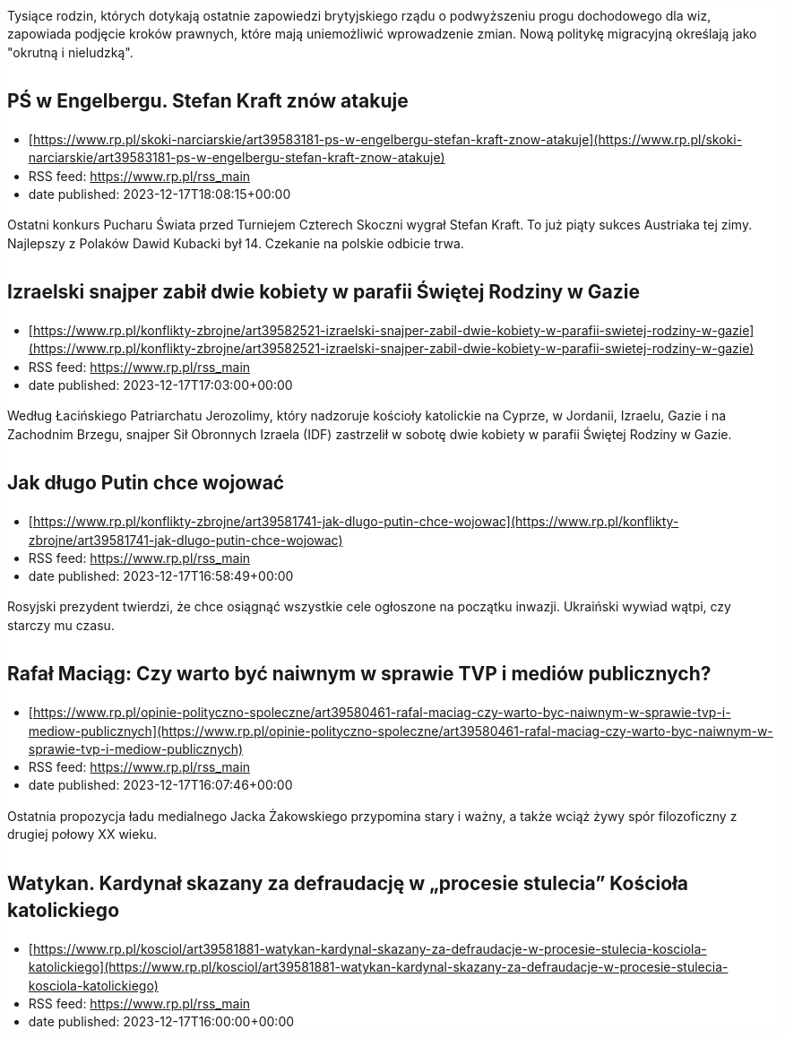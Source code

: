Tysiące rodzin, których dotykają ostatnie zapowiedzi brytyjskiego rządu o podwyższeniu progu dochodowego dla wiz, zapowiada podjęcie kroków prawnych, które mają uniemożliwić wprowadzenie zmian. Nową politykę migracyjną określają jako "okrutną i nieludzką".

## PŚ w Engelbergu. Stefan Kraft znów atakuje
 - [https://www.rp.pl/skoki-narciarskie/art39583181-ps-w-engelbergu-stefan-kraft-znow-atakuje](https://www.rp.pl/skoki-narciarskie/art39583181-ps-w-engelbergu-stefan-kraft-znow-atakuje)
 - RSS feed: https://www.rp.pl/rss_main
 - date published: 2023-12-17T18:08:15+00:00

Ostatni konkurs Pucharu Świata przed Turniejem Czterech Skoczni wygrał Stefan Kraft. To już piąty sukces Austriaka tej zimy. Najlepszy z Polaków Dawid Kubacki był 14. Czekanie na polskie odbicie trwa.

## Izraelski snajper zabił dwie kobiety w parafii Świętej Rodziny w Gazie
 - [https://www.rp.pl/konflikty-zbrojne/art39582521-izraelski-snajper-zabil-dwie-kobiety-w-parafii-swietej-rodziny-w-gazie](https://www.rp.pl/konflikty-zbrojne/art39582521-izraelski-snajper-zabil-dwie-kobiety-w-parafii-swietej-rodziny-w-gazie)
 - RSS feed: https://www.rp.pl/rss_main
 - date published: 2023-12-17T17:03:00+00:00

Według Łacińskiego Patriarchatu Jerozolimy, który nadzoruje kościoły katolickie na Cyprze, w Jordanii, Izraelu, Gazie i na Zachodnim Brzegu, snajper Sił Obronnych Izraela (IDF) zastrzelił w sobotę dwie kobiety w parafii Świętej Rodziny w Gazie.

## Jak długo Putin chce wojować
 - [https://www.rp.pl/konflikty-zbrojne/art39581741-jak-dlugo-putin-chce-wojowac](https://www.rp.pl/konflikty-zbrojne/art39581741-jak-dlugo-putin-chce-wojowac)
 - RSS feed: https://www.rp.pl/rss_main
 - date published: 2023-12-17T16:58:49+00:00

Rosyjski prezydent twierdzi, że chce osiągnąć wszystkie cele ogłoszone na początku inwazji. Ukraiński wywiad wątpi, czy starczy mu czasu.

## Rafał Maciąg: Czy warto być naiwnym w sprawie TVP i mediów publicznych?
 - [https://www.rp.pl/opinie-polityczno-spoleczne/art39580461-rafal-maciag-czy-warto-byc-naiwnym-w-sprawie-tvp-i-mediow-publicznych](https://www.rp.pl/opinie-polityczno-spoleczne/art39580461-rafal-maciag-czy-warto-byc-naiwnym-w-sprawie-tvp-i-mediow-publicznych)
 - RSS feed: https://www.rp.pl/rss_main
 - date published: 2023-12-17T16:07:46+00:00

Ostatnia propozycja ładu medialnego Jacka Żakowskiego przypomina stary i ważny, a także wciąż żywy spór filozoficzny z drugiej połowy XX wieku.

## Watykan. Kardynał skazany za defraudację w „procesie stulecia” Kościoła katolickiego
 - [https://www.rp.pl/kosciol/art39581881-watykan-kardynal-skazany-za-defraudacje-w-procesie-stulecia-kosciola-katolickiego](https://www.rp.pl/kosciol/art39581881-watykan-kardynal-skazany-za-defraudacje-w-procesie-stulecia-kosciola-katolickiego)
 - RSS feed: https://www.rp.pl/rss_main
 - date published: 2023-12-17T16:00:00+00:00
